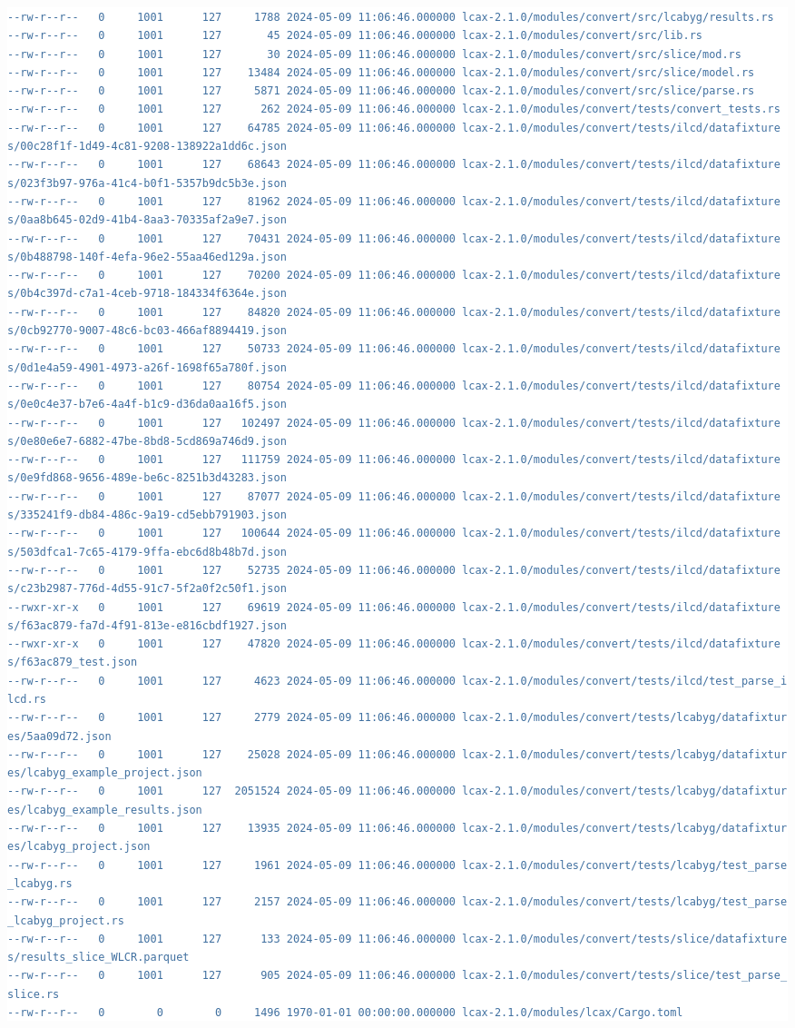 ```diff
--rw-r--r--   0     1001      127     1788 2024-05-09 11:06:46.000000 lcax-2.1.0/modules/convert/src/lcabyg/results.rs
--rw-r--r--   0     1001      127       45 2024-05-09 11:06:46.000000 lcax-2.1.0/modules/convert/src/lib.rs
--rw-r--r--   0     1001      127       30 2024-05-09 11:06:46.000000 lcax-2.1.0/modules/convert/src/slice/mod.rs
--rw-r--r--   0     1001      127    13484 2024-05-09 11:06:46.000000 lcax-2.1.0/modules/convert/src/slice/model.rs
--rw-r--r--   0     1001      127     5871 2024-05-09 11:06:46.000000 lcax-2.1.0/modules/convert/src/slice/parse.rs
--rw-r--r--   0     1001      127      262 2024-05-09 11:06:46.000000 lcax-2.1.0/modules/convert/tests/convert_tests.rs
--rw-r--r--   0     1001      127    64785 2024-05-09 11:06:46.000000 lcax-2.1.0/modules/convert/tests/ilcd/datafixtures/00c28f1f-1d49-4c81-9208-138922a1dd6c.json
--rw-r--r--   0     1001      127    68643 2024-05-09 11:06:46.000000 lcax-2.1.0/modules/convert/tests/ilcd/datafixtures/023f3b97-976a-41c4-b0f1-5357b9dc5b3e.json
--rw-r--r--   0     1001      127    81962 2024-05-09 11:06:46.000000 lcax-2.1.0/modules/convert/tests/ilcd/datafixtures/0aa8b645-02d9-41b4-8aa3-70335af2a9e7.json
--rw-r--r--   0     1001      127    70431 2024-05-09 11:06:46.000000 lcax-2.1.0/modules/convert/tests/ilcd/datafixtures/0b488798-140f-4efa-96e2-55aa46ed129a.json
--rw-r--r--   0     1001      127    70200 2024-05-09 11:06:46.000000 lcax-2.1.0/modules/convert/tests/ilcd/datafixtures/0b4c397d-c7a1-4ceb-9718-184334f6364e.json
--rw-r--r--   0     1001      127    84820 2024-05-09 11:06:46.000000 lcax-2.1.0/modules/convert/tests/ilcd/datafixtures/0cb92770-9007-48c6-bc03-466af8894419.json
--rw-r--r--   0     1001      127    50733 2024-05-09 11:06:46.000000 lcax-2.1.0/modules/convert/tests/ilcd/datafixtures/0d1e4a59-4901-4973-a26f-1698f65a780f.json
--rw-r--r--   0     1001      127    80754 2024-05-09 11:06:46.000000 lcax-2.1.0/modules/convert/tests/ilcd/datafixtures/0e0c4e37-b7e6-4a4f-b1c9-d36da0aa16f5.json
--rw-r--r--   0     1001      127   102497 2024-05-09 11:06:46.000000 lcax-2.1.0/modules/convert/tests/ilcd/datafixtures/0e80e6e7-6882-47be-8bd8-5cd869a746d9.json
--rw-r--r--   0     1001      127   111759 2024-05-09 11:06:46.000000 lcax-2.1.0/modules/convert/tests/ilcd/datafixtures/0e9fd868-9656-489e-be6c-8251b3d43283.json
--rw-r--r--   0     1001      127    87077 2024-05-09 11:06:46.000000 lcax-2.1.0/modules/convert/tests/ilcd/datafixtures/335241f9-db84-486c-9a19-cd5ebb791903.json
--rw-r--r--   0     1001      127   100644 2024-05-09 11:06:46.000000 lcax-2.1.0/modules/convert/tests/ilcd/datafixtures/503dfca1-7c65-4179-9ffa-ebc6d8b48b7d.json
--rw-r--r--   0     1001      127    52735 2024-05-09 11:06:46.000000 lcax-2.1.0/modules/convert/tests/ilcd/datafixtures/c23b2987-776d-4d55-91c7-5f2a0f2c50f1.json
--rwxr-xr-x   0     1001      127    69619 2024-05-09 11:06:46.000000 lcax-2.1.0/modules/convert/tests/ilcd/datafixtures/f63ac879-fa7d-4f91-813e-e816cbdf1927.json
--rwxr-xr-x   0     1001      127    47820 2024-05-09 11:06:46.000000 lcax-2.1.0/modules/convert/tests/ilcd/datafixtures/f63ac879_test.json
--rw-r--r--   0     1001      127     4623 2024-05-09 11:06:46.000000 lcax-2.1.0/modules/convert/tests/ilcd/test_parse_ilcd.rs
--rw-r--r--   0     1001      127     2779 2024-05-09 11:06:46.000000 lcax-2.1.0/modules/convert/tests/lcabyg/datafixtures/5aa09d72.json
--rw-r--r--   0     1001      127    25028 2024-05-09 11:06:46.000000 lcax-2.1.0/modules/convert/tests/lcabyg/datafixtures/lcabyg_example_project.json
--rw-r--r--   0     1001      127  2051524 2024-05-09 11:06:46.000000 lcax-2.1.0/modules/convert/tests/lcabyg/datafixtures/lcabyg_example_results.json
--rw-r--r--   0     1001      127    13935 2024-05-09 11:06:46.000000 lcax-2.1.0/modules/convert/tests/lcabyg/datafixtures/lcabyg_project.json
--rw-r--r--   0     1001      127     1961 2024-05-09 11:06:46.000000 lcax-2.1.0/modules/convert/tests/lcabyg/test_parse_lcabyg.rs
--rw-r--r--   0     1001      127     2157 2024-05-09 11:06:46.000000 lcax-2.1.0/modules/convert/tests/lcabyg/test_parse_lcabyg_project.rs
--rw-r--r--   0     1001      127      133 2024-05-09 11:06:46.000000 lcax-2.1.0/modules/convert/tests/slice/datafixtures/results_slice_WLCR.parquet
--rw-r--r--   0     1001      127      905 2024-05-09 11:06:46.000000 lcax-2.1.0/modules/convert/tests/slice/test_parse_slice.rs
--rw-r--r--   0        0        0     1496 1970-01-01 00:00:00.000000 lcax-2.1.0/modules/lcax/Cargo.toml
```